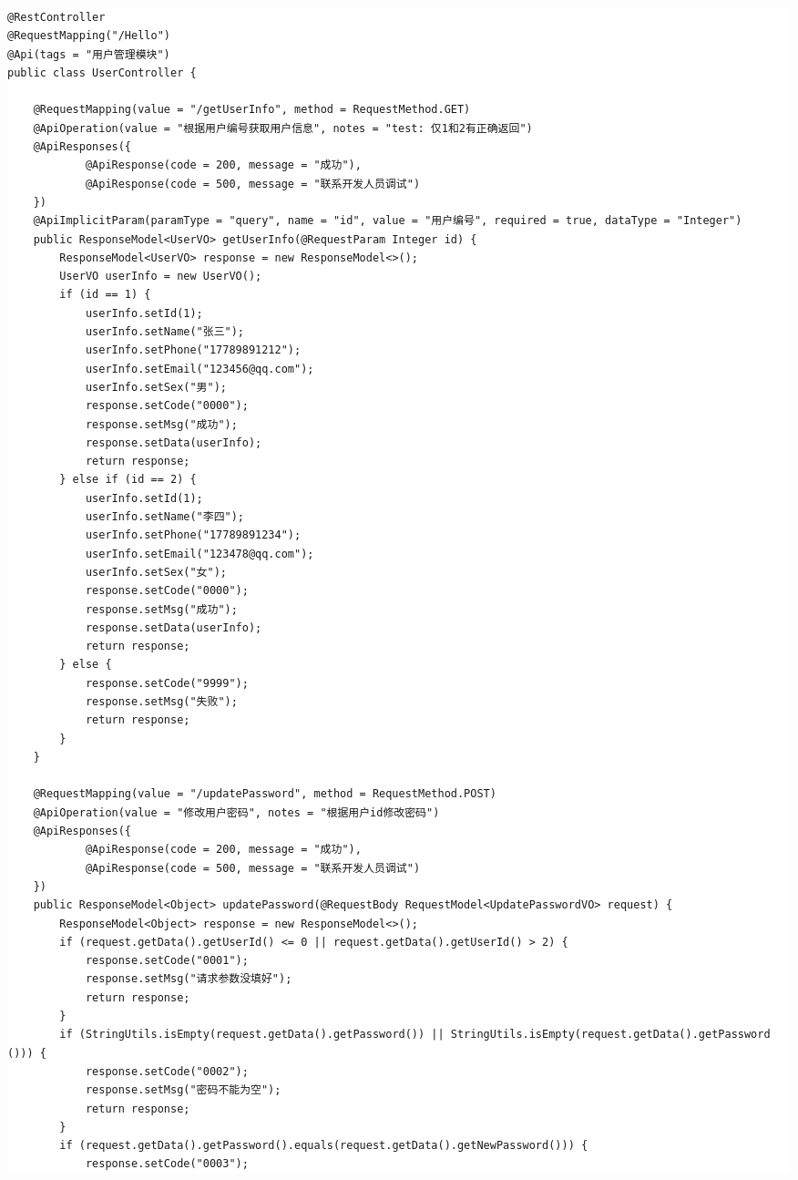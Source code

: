 	@RestController
	@RequestMapping("/Hello")
	@Api(tags = "用户管理模块")
	public class UserController {

	    @RequestMapping(value = "/getUserInfo", method = RequestMethod.GET)
	    @ApiOperation(value = "根据用户编号获取用户信息", notes = "test: 仅1和2有正确返回")
	    @ApiResponses({
	            @ApiResponse(code = 200, message = "成功"),
	            @ApiResponse(code = 500, message = "联系开发人员调试")
	    })
	    @ApiImplicitParam(paramType = "query", name = "id", value = "用户编号", required = true, dataType = "Integer")
	    public ResponseModel<UserVO> getUserInfo(@RequestParam Integer id) {
	        ResponseModel<UserVO> response = new ResponseModel<>();
	        UserVO userInfo = new UserVO();
	        if (id == 1) {
	            userInfo.setId(1);
	            userInfo.setName("张三");
	            userInfo.setPhone("17789891212");
	            userInfo.setEmail("123456@qq.com");
	            userInfo.setSex("男");
	            response.setCode("0000");
	            response.setMsg("成功");
	            response.setData(userInfo);
	            return response;
	        } else if (id == 2) {
	            userInfo.setId(1);
	            userInfo.setName("李四");
	            userInfo.setPhone("17789891234");
	            userInfo.setEmail("123478@qq.com");
	            userInfo.setSex("女");
	            response.setCode("0000");
	            response.setMsg("成功");
	            response.setData(userInfo);
	            return response;
	        } else {
	            response.setCode("9999");
	            response.setMsg("失败");
	            return response;
	        }
	    }

	    @RequestMapping(value = "/updatePassword", method = RequestMethod.POST)
	    @ApiOperation(value = "修改用户密码", notes = "根据用户id修改密码")
	    @ApiResponses({
	            @ApiResponse(code = 200, message = "成功"),
	            @ApiResponse(code = 500, message = "联系开发人员调试")
	    })
	    public ResponseModel<Object> updatePassword(@RequestBody RequestModel<UpdatePasswordVO> request) {
	        ResponseModel<Object> response = new ResponseModel<>();
	        if (request.getData().getUserId() <= 0 || request.getData().getUserId() > 2) {
	            response.setCode("0001");
	            response.setMsg("请求参数没填好");
	            return response;
	        }
	        if (StringUtils.isEmpty(request.getData().getPassword()) || StringUtils.isEmpty(request.getData().getPassword())) {
	            response.setCode("0002");
	            response.setMsg("密码不能为空");
	            return response;
	        }
	        if (request.getData().getPassword().equals(request.getData().getNewPassword())) {
	            response.setCode("0003");
